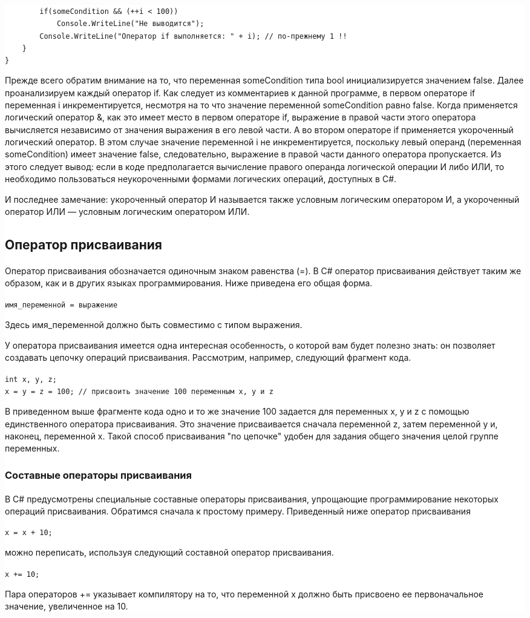 ```
        if(someCondition && (++i < 100))
            Console.WriteLine("He выводится");
        Console.WriteLine("Оператор if выполняется: " + i); // по-прежнему 1 !!
    }
}
```
Прежде всего обратим внимание на то, что переменная someCondition типа bool
инициализируется значением false. Далее проанализируем каждый оператор if.
Как следует из комментариев к данной программе, в первом операторе if переменная i инкрементируется, несмотря на то что значение переменной someCondition
равно false. Когда применяется логический оператор &, как это имеет место в первом
операторе if, выражение в правой части этого оператора вычисляется независимо от
значения выражения в его левой части. А во втором операторе if применяется укороченный логический оператор. В этом случае значение переменной i не инкрементируется, поскольку левый операнд (переменная someCondition) имеет значение false,
следовательно, выражение в правой части данного оператора пропускается. Из этого
следует вывод: если в коде предполагается вычисление правого операнда логической
операции И либо ИЛИ, то необходимо пользоваться неукороченными формами логических операций, доступных в С#.

И последнее замечание: укороченный оператор И называется также условным логическим оператором И, а укороченный оператор ИЛИ — условным логическим оператором
ИЛИ.

## Оператор присваивания
Оператор присваивания обозначается одиночным знаком равенства (=). В С# оператор присваивания действует таким же образом, как и в других языках программирования. Ниже приведена его общая форма.
```
имя_переменной = выражение
```
Здесь имя_переменной должно быть совместимо с типом выражения.

У оператора присваивания имеется одна интересная особенность, о которой вам
будет полезно знать: он позволяет создавать цепочку операций присваивания. Рассмотрим, например, следующий фрагмент кода.
```
int х, у, z;
х = у = z = 100; // присвоить значение 100 переменным х, у и z
```
В приведенном выше фрагменте кода одно и то же значение 100 задается для переменных х, у и z с помощью единственного оператора присваивания. Это значение
присваивается сначала переменной z, затем переменной у и, наконец, переменной х.
Такой способ присваивания "по цепочке" удобен для задания общего значения целой
группе переменных.

### Составные операторы присваивания
В C# предусмотрены специальные составные операторы присваивания, упрощающие программирование некоторых операций присваивания. Обратимся сначала к
простому примеру. Приведенный ниже оператор присваивания
```
х = х + 10;
```
можно переписать, используя следующий составной оператор присваивания.
```
х += 10;
```
Пара операторов += указывает компилятору на то, что переменной х должно быть
присвоено ее первоначальное значение, увеличенное на 10.
